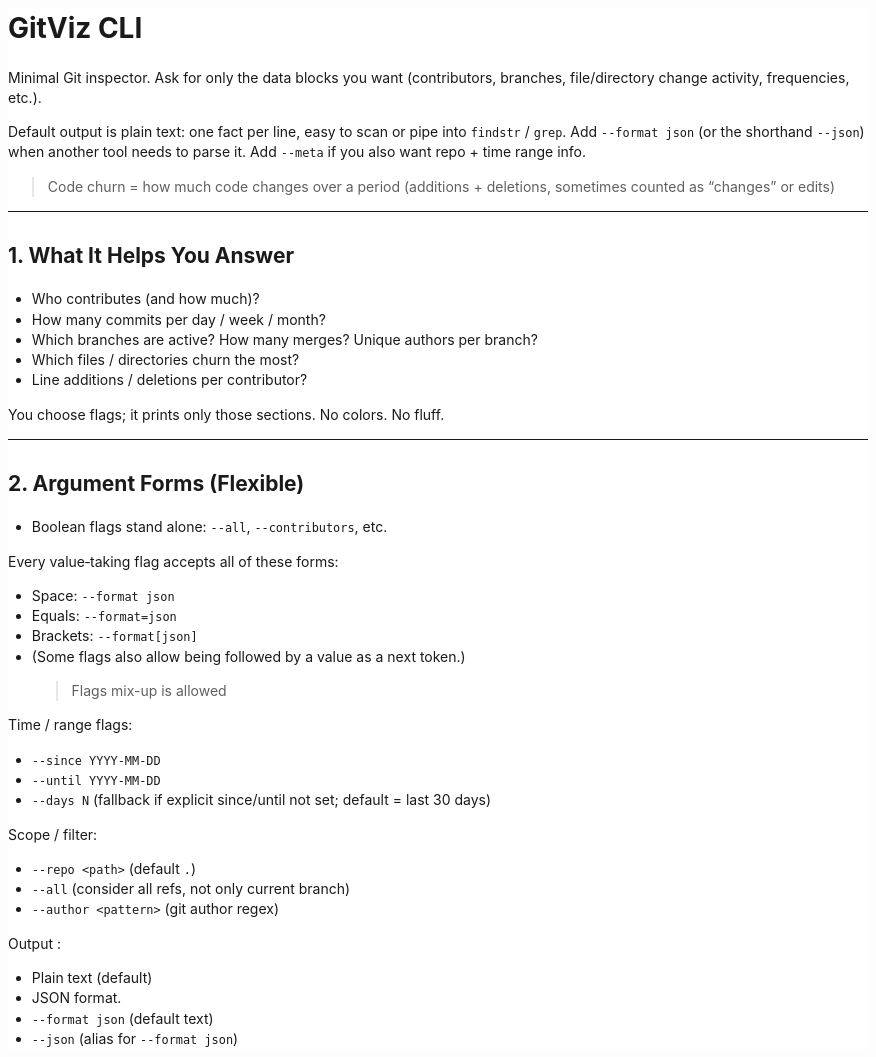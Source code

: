 # GitViz CLI

Minimal Git inspector. Ask for only the data blocks you want (contributors, branches, file/directory change activity, frequencies, etc.).

Default output is plain text: one fact per line, easy to scan or pipe into `findstr` / `grep`. Add `--format json` (or the shorthand `--json`) when another tool needs to parse it. Add `--meta` if you also want repo + time range info.

> Code churn = how much code changes over a period (additions + deletions, sometimes counted as “changes” or edits)

---

## 1. What It Helps You Answer

- Who contributes (and how much)?
- How many commits per day / week / month?
- Which branches are active? How many merges? Unique authors per branch?
- Which files / directories churn the most?
- Line additions / deletions per contributor?

You choose flags; it prints only those sections. No colors. No fluff.

---

## 2. Argument Forms (Flexible)

- Boolean flags stand alone: `--all`, `--contributors`, etc.

Every value‑taking flag accepts all of these forms:

- Space: `--format json`
- Equals: `--format=json`
- Brackets: `--format[json]`
- (Some flags also allow being followed by a value as a next token.)
  > Flags mix-up is allowed

Time / range flags:

- `--since YYYY-MM-DD`
- `--until YYYY-MM-DD`
- `--days N` (fallback if explicit since/until not set; default = last 30 days)

Scope / filter:

- `--repo <path>` (default `.`)
- `--all` (consider all refs, not only current branch)
- `--author <pattern>` (git author regex)

Output :

- Plain text (default)
- JSON format.
- `--format json` (default text)
- `--json` (alias for `--format json`)

